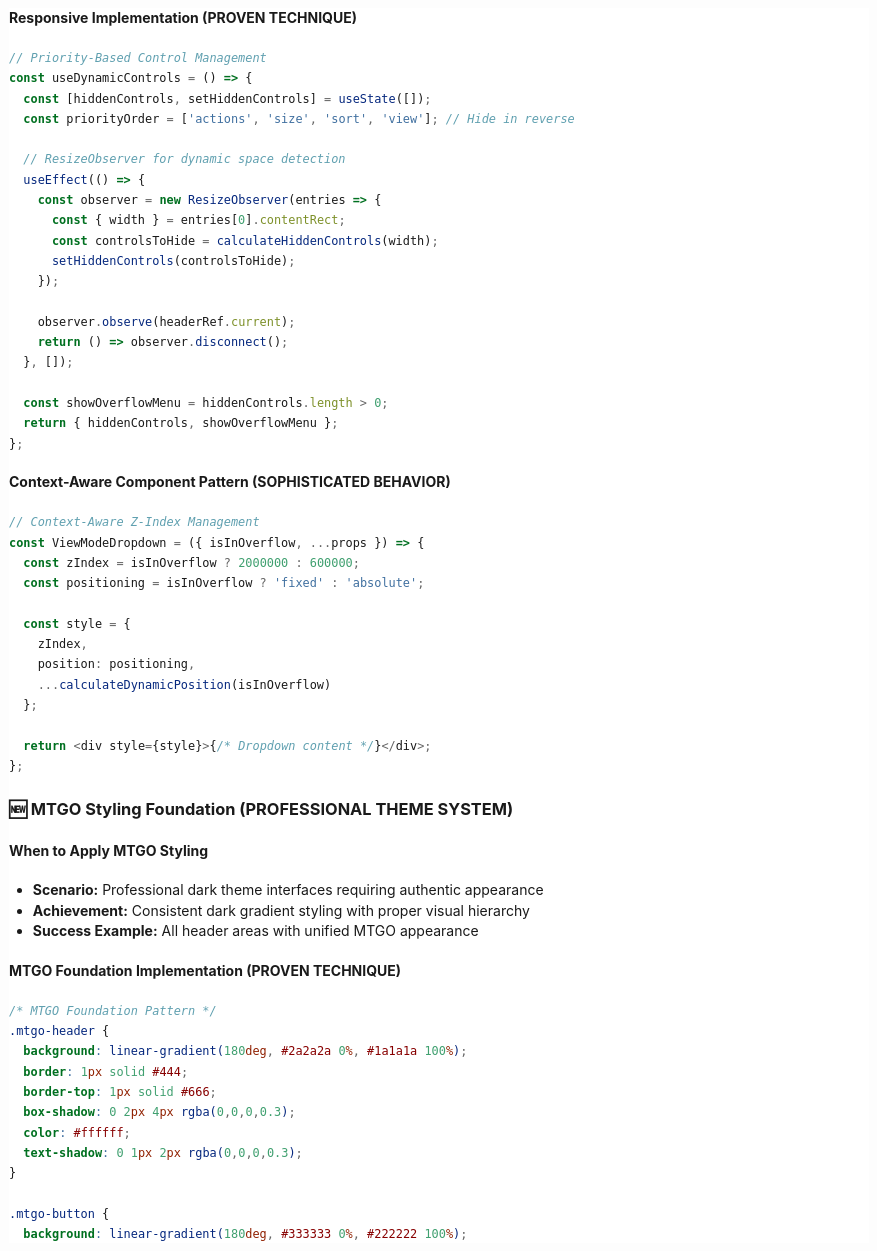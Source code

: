 #### Responsive Implementation (**PROVEN TECHNIQUE**)
```typescript
// Priority-Based Control Management
const useDynamicControls = () => {
  const [hiddenControls, setHiddenControls] = useState([]);
  const priorityOrder = ['actions', 'size', 'sort', 'view']; // Hide in reverse
  
  // ResizeObserver for dynamic space detection
  useEffect(() => {
    const observer = new ResizeObserver(entries => {
      const { width } = entries[0].contentRect;
      const controlsToHide = calculateHiddenControls(width);
      setHiddenControls(controlsToHide);
    });
    
    observer.observe(headerRef.current);
    return () => observer.disconnect();
  }, []);
  
  const showOverflowMenu = hiddenControls.length > 0;
  return { hiddenControls, showOverflowMenu };
};
```

#### Context-Aware Component Pattern (**SOPHISTICATED BEHAVIOR**)
```typescript
// Context-Aware Z-Index Management
const ViewModeDropdown = ({ isInOverflow, ...props }) => {
  const zIndex = isInOverflow ? 2000000 : 600000;
  const positioning = isInOverflow ? 'fixed' : 'absolute';
  
  const style = {
    zIndex,
    position: positioning,
    ...calculateDynamicPosition(isInOverflow)
  };
  
  return <div style={style}>{/* Dropdown content */}</div>;
};
```

### 🆕 MTGO Styling Foundation (**PROFESSIONAL THEME SYSTEM**)

#### When to Apply MTGO Styling
- **Scenario:** Professional dark theme interfaces requiring authentic appearance
- **Achievement:** Consistent dark gradient styling with proper visual hierarchy
- **Success Example:** All header areas with unified MTGO appearance

#### MTGO Foundation Implementation (**PROVEN TECHNIQUE**)
```css
/* MTGO Foundation Pattern */
.mtgo-header {
  background: linear-gradient(180deg, #2a2a2a 0%, #1a1a1a 100%);
  border: 1px solid #444;
  border-top: 1px solid #666;
  box-shadow: 0 2px 4px rgba(0,0,0,0.3);
  color: #ffffff;
  text-shadow: 0 1px 2px rgba(0,0,0,0.3);
}

.mtgo-button {
  background: linear-gradient(180deg, #333333 0%, #222222 100%);
```